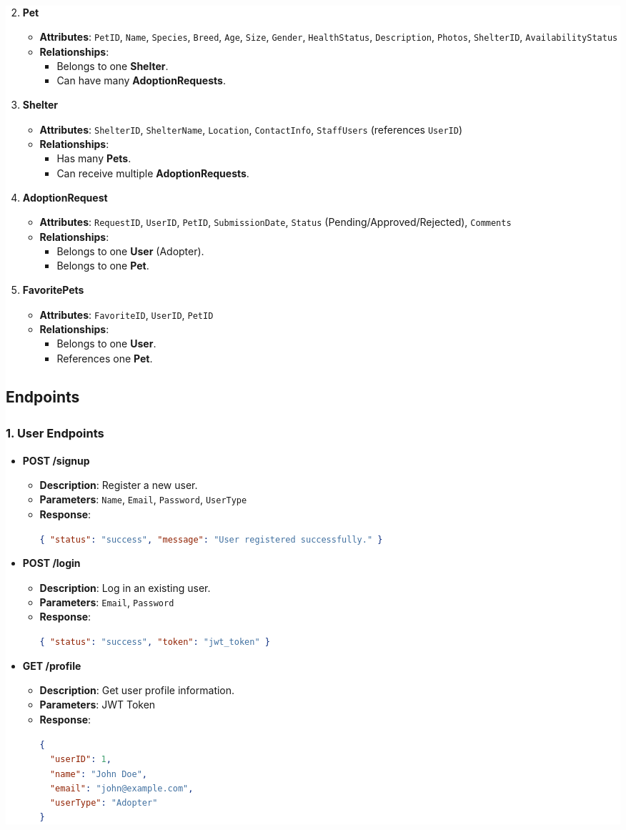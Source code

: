 2. **Pet**

   - **Attributes**: `PetID`, `Name`, `Species`, `Breed`, `Age`, `Size`, `Gender`, `HealthStatus`, `Description`, `Photos`, `ShelterID`, `AvailabilityStatus`
   - **Relationships**:
     - Belongs to one **Shelter**.
     - Can have many **AdoptionRequests**.

3. **Shelter**

   - **Attributes**: `ShelterID`, `ShelterName`, `Location`, `ContactInfo`, `StaffUsers` (references `UserID`)
   - **Relationships**:
     - Has many **Pets**.
     - Can receive multiple **AdoptionRequests**.

4. **AdoptionRequest**

   - **Attributes**: `RequestID`, `UserID`, `PetID`, `SubmissionDate`, `Status` (Pending/Approved/Rejected), `Comments`
   - **Relationships**:
     - Belongs to one **User** (Adopter).
     - Belongs to one **Pet**.

5. **FavoritePets**
   - **Attributes**: `FavoriteID`, `UserID`, `PetID`
   - **Relationships**:
     - Belongs to one **User**.
     - References one **Pet**.

## Endpoints

### 1. User Endpoints

- **POST /signup**

  - **Description**: Register a new user.
  - **Parameters**: `Name`, `Email`, `Password`, `UserType`
  - **Response**:
    ```json
    { "status": "success", "message": "User registered successfully." }
    ```

- **POST /login**

  - **Description**: Log in an existing user.
  - **Parameters**: `Email`, `Password`
  - **Response**:
    ```json
    { "status": "success", "token": "jwt_token" }
    ```

- **GET /profile**
  - **Description**: Get user profile information.
  - **Parameters**: JWT Token
  - **Response**:
    ```json
    {
      "userID": 1,
      "name": "John Doe",
      "email": "john@example.com",
      "userType": "Adopter"
    }
    ```

